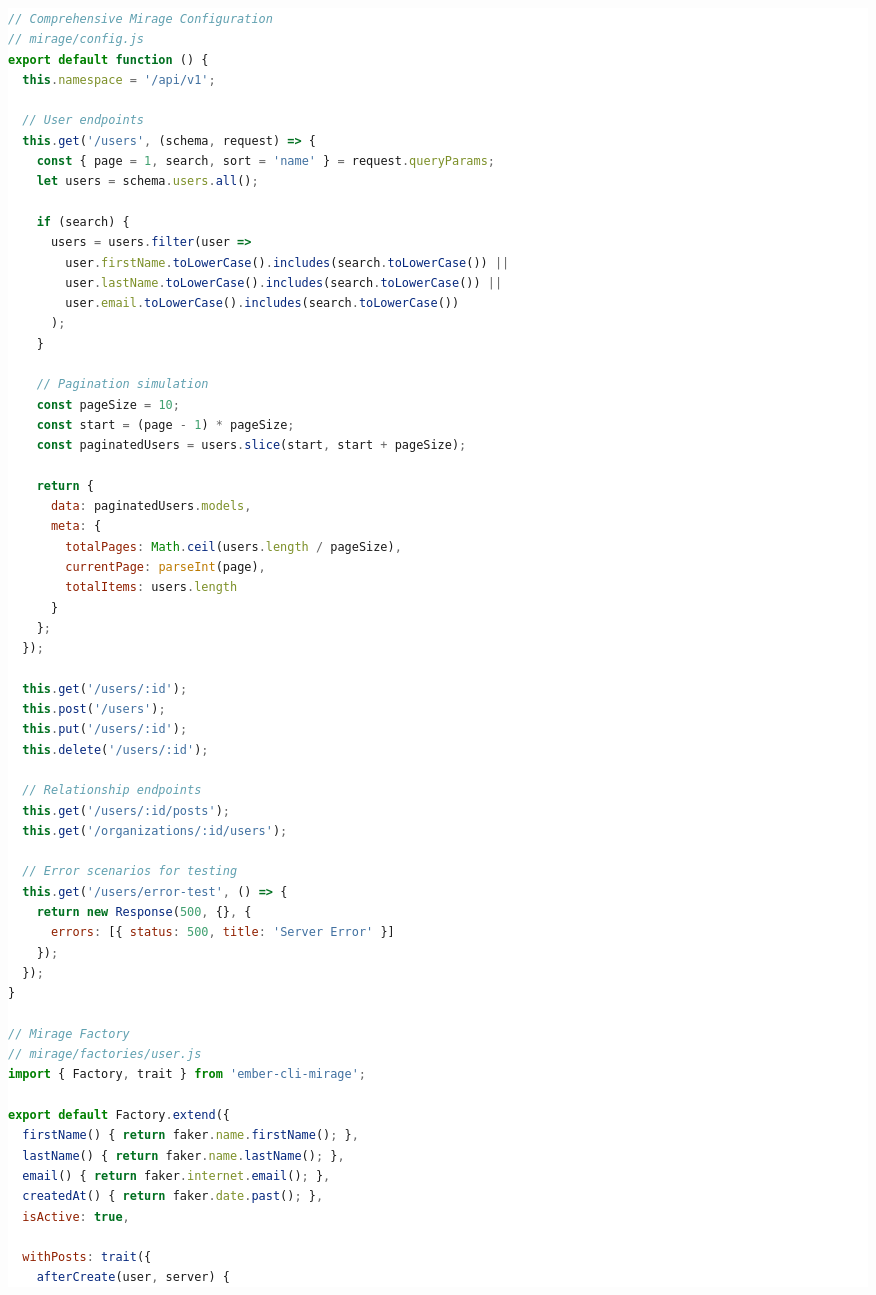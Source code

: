 ```javascript
// Comprehensive Mirage Configuration
// mirage/config.js
export default function () {
  this.namespace = '/api/v1';

  // User endpoints
  this.get('/users', (schema, request) => {
    const { page = 1, search, sort = 'name' } = request.queryParams;
    let users = schema.users.all();

    if (search) {
      users = users.filter(user => 
        user.firstName.toLowerCase().includes(search.toLowerCase()) ||
        user.lastName.toLowerCase().includes(search.toLowerCase()) ||
        user.email.toLowerCase().includes(search.toLowerCase())
      );
    }

    // Pagination simulation
    const pageSize = 10;
    const start = (page - 1) * pageSize;
    const paginatedUsers = users.slice(start, start + pageSize);

    return {
      data: paginatedUsers.models,
      meta: {
        totalPages: Math.ceil(users.length / pageSize),
        currentPage: parseInt(page),
        totalItems: users.length
      }
    };
  });

  this.get('/users/:id');
  this.post('/users');
  this.put('/users/:id');
  this.delete('/users/:id');

  // Relationship endpoints
  this.get('/users/:id/posts');
  this.get('/organizations/:id/users');

  // Error scenarios for testing
  this.get('/users/error-test', () => {
    return new Response(500, {}, { 
      errors: [{ status: 500, title: 'Server Error' }] 
    });
  });
}

// Mirage Factory
// mirage/factories/user.js
import { Factory, trait } from 'ember-cli-mirage';

export default Factory.extend({
  firstName() { return faker.name.firstName(); },
  lastName() { return faker.name.lastName(); },
  email() { return faker.internet.email(); },
  createdAt() { return faker.date.past(); },
  isActive: true,

  withPosts: trait({
    afterCreate(user, server) {
```